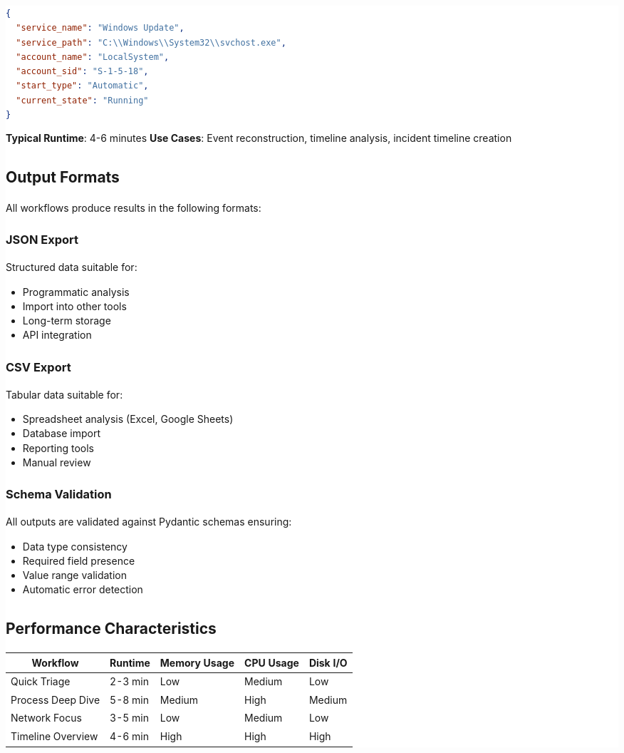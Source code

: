 ```json
{
  "service_name": "Windows Update",
  "service_path": "C:\\Windows\\System32\\svchost.exe",
  "account_name": "LocalSystem",
  "account_sid": "S-1-5-18",
  "start_type": "Automatic",
  "current_state": "Running"
}
```

**Typical Runtime**: 4-6 minutes
**Use Cases**: Event reconstruction, timeline analysis, incident timeline creation

## Output Formats

All workflows produce results in the following formats:

### JSON Export

Structured data suitable for:

- Programmatic analysis
- Import into other tools
- Long-term storage
- API integration

### CSV Export

Tabular data suitable for:

- Spreadsheet analysis (Excel, Google Sheets)
- Database import
- Reporting tools
- Manual review

### Schema Validation

All outputs are validated against Pydantic schemas ensuring:

- Data type consistency
- Required field presence
- Value range validation
- Automatic error detection

## Performance Characteristics

| Workflow | Runtime | Memory Usage | CPU Usage | Disk I/O |
|----------|---------|--------------|-----------|----------|
| Quick Triage | 2-3 min | Low | Medium | Low |
| Process Deep Dive | 5-8 min | Medium | High | Medium |
| Network Focus | 3-5 min | Low | Medium | Low |
| Timeline Overview | 4-6 min | High | High | High |
